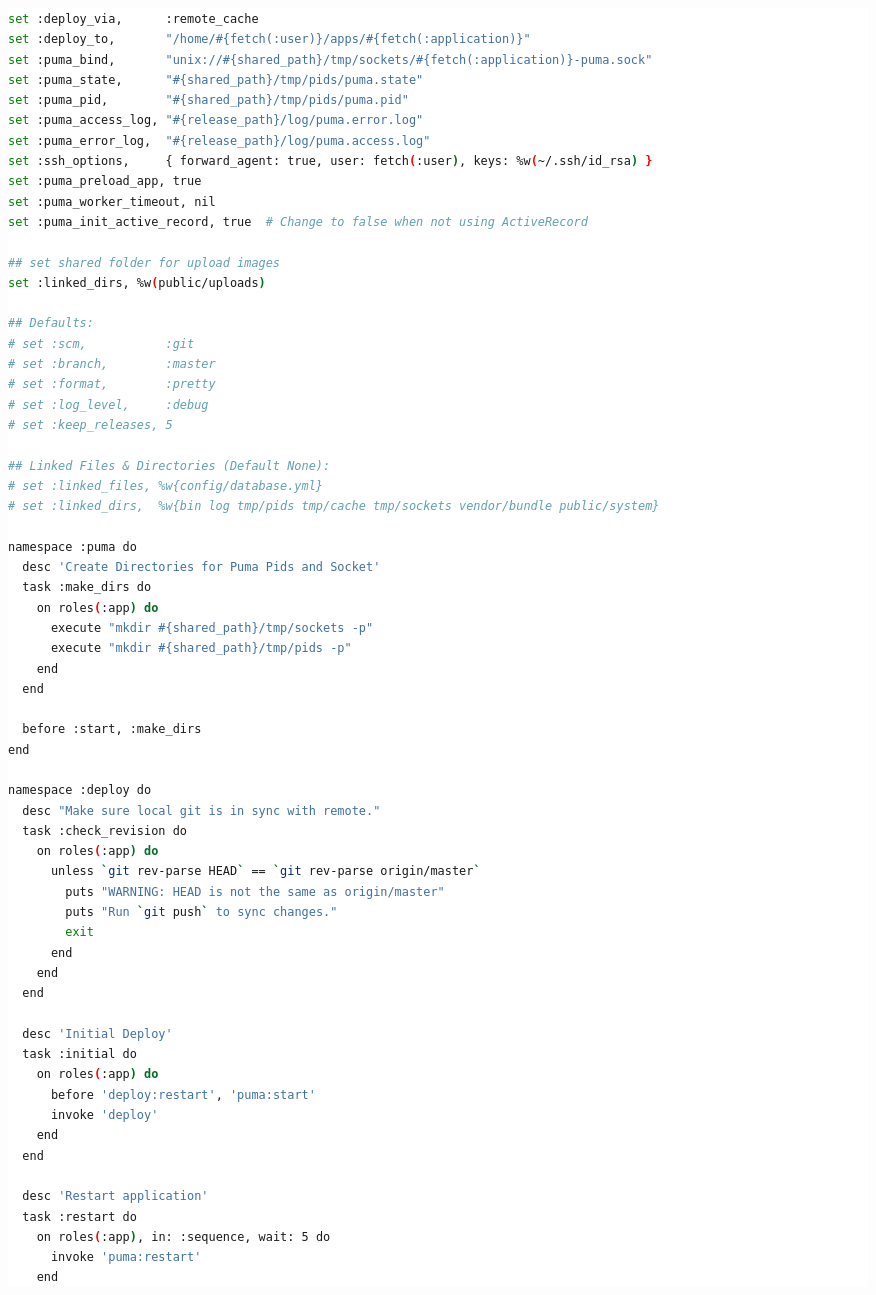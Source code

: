 ```sh
set :deploy_via,      :remote_cache
set :deploy_to,       "/home/#{fetch(:user)}/apps/#{fetch(:application)}"
set :puma_bind,       "unix://#{shared_path}/tmp/sockets/#{fetch(:application)}-puma.sock"
set :puma_state,      "#{shared_path}/tmp/pids/puma.state"
set :puma_pid,        "#{shared_path}/tmp/pids/puma.pid"
set :puma_access_log, "#{release_path}/log/puma.error.log"
set :puma_error_log,  "#{release_path}/log/puma.access.log"
set :ssh_options,     { forward_agent: true, user: fetch(:user), keys: %w(~/.ssh/id_rsa) }
set :puma_preload_app, true
set :puma_worker_timeout, nil
set :puma_init_active_record, true  # Change to false when not using ActiveRecord

## set shared folder for upload images
set :linked_dirs, %w(public/uploads)

## Defaults:
# set :scm,           :git
# set :branch,        :master
# set :format,        :pretty
# set :log_level,     :debug
# set :keep_releases, 5

## Linked Files & Directories (Default None):
# set :linked_files, %w{config/database.yml}
# set :linked_dirs,  %w{bin log tmp/pids tmp/cache tmp/sockets vendor/bundle public/system}

namespace :puma do
  desc 'Create Directories for Puma Pids and Socket'
  task :make_dirs do
    on roles(:app) do
      execute "mkdir #{shared_path}/tmp/sockets -p"
      execute "mkdir #{shared_path}/tmp/pids -p"
    end
  end

  before :start, :make_dirs
end

namespace :deploy do
  desc "Make sure local git is in sync with remote."
  task :check_revision do
    on roles(:app) do
      unless `git rev-parse HEAD` == `git rev-parse origin/master`
        puts "WARNING: HEAD is not the same as origin/master"
        puts "Run `git push` to sync changes."
        exit
      end
    end
  end

  desc 'Initial Deploy'
  task :initial do
    on roles(:app) do
      before 'deploy:restart', 'puma:start'
      invoke 'deploy'
    end
  end

  desc 'Restart application'
  task :restart do
    on roles(:app), in: :sequence, wait: 5 do
      invoke 'puma:restart'
    end
```